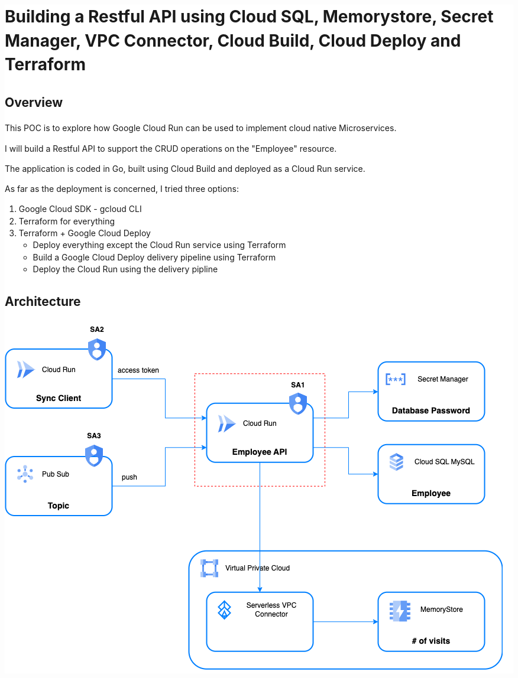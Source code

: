 # Building a Restful API using Cloud SQL, Memorystore, Secret Manager, VPC Connector, Cloud Build, Cloud Deploy and Terraform

## Overview

This POC is to explore how Google Cloud Run can be used to implement cloud native Microservices.

I will build a Restful API to support the CRUD operations on the "Employee" resource.

The application is coded in Go, built using Cloud Build and deployed as a Cloud Run service.

As far as the deployment is concerned, I tried three options:

1. Google Cloud SDK - gcloud  CLI
2. Terraform for everything
3. Terraform + Google Cloud Deploy
	- Deploy everything except the Cloud Run service using Terraform
	- Build a Google Cloud Deploy delivery pipeline using Terraform
	- Deploy the Cloud Run using the delivery pipline  

## Architecture

![api](assets/api.png)
